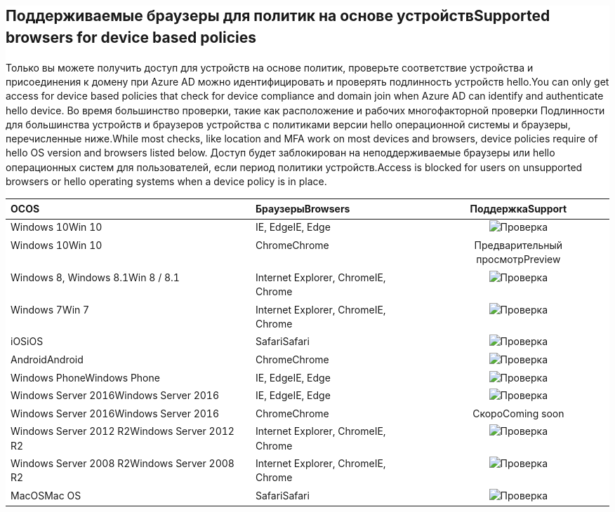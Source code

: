 
## <a name="supported-browsers-for-device-based-policies"></a><span data-ttu-id="30b2c-201">Поддерживаемые браузеры для политик на основе устройств</span><span class="sxs-lookup"><span data-stu-id="30b2c-201">Supported browsers for device based policies</span></span> 

<span data-ttu-id="30b2c-202">Только вы можете получить доступ для устройств на основе политик, проверьте соответствие устройства и присоединения к домену при Azure AD можно идентифицировать и проверять подлинность устройств hello.</span><span class="sxs-lookup"><span data-stu-id="30b2c-202">You can only get access for device based policies that check for device compliance and domain join when Azure AD can identify and authenticate hello device.</span></span> <span data-ttu-id="30b2c-203">Во время большинство проверки, такие как расположение и рабочих многофакторной проверки Подлинности для большинства устройств и браузеров устройства с политиками версии hello операционной системы и браузеры, перечисленные ниже.</span><span class="sxs-lookup"><span data-stu-id="30b2c-203">While most checks, like location and MFA work on most devices and browsers, device policies require of hello OS version and browsers listed below.</span></span> <span data-ttu-id="30b2c-204">Доступ будет заблокирован на неподдерживаемые браузеры или hello операционных систем для пользователей, если период политики устройств.</span><span class="sxs-lookup"><span data-stu-id="30b2c-204">Access is blocked for users on  unsupported browsers or hello operating systems when a device policy is in place.</span></span> 

| <span data-ttu-id="30b2c-205">ОС</span><span class="sxs-lookup"><span data-stu-id="30b2c-205">OS</span></span>                     | <span data-ttu-id="30b2c-206">Браузеры</span><span class="sxs-lookup"><span data-stu-id="30b2c-206">Browsers</span></span>                 | <span data-ttu-id="30b2c-207">Поддержка</span><span class="sxs-lookup"><span data-stu-id="30b2c-207">Support</span></span>     |
| :--                    | :--                      | :-:         |
| <span data-ttu-id="30b2c-208">Windows 10</span><span class="sxs-lookup"><span data-stu-id="30b2c-208">Win 10</span></span>                 | <span data-ttu-id="30b2c-209">IE, Edge</span><span class="sxs-lookup"><span data-stu-id="30b2c-209">IE, Edge</span></span>                 | ![Проверка][1] |
| <span data-ttu-id="30b2c-211">Windows 10</span><span class="sxs-lookup"><span data-stu-id="30b2c-211">Win 10</span></span>                 | <span data-ttu-id="30b2c-212">Chrome</span><span class="sxs-lookup"><span data-stu-id="30b2c-212">Chrome</span></span>                   | <span data-ttu-id="30b2c-213">Предварительный просмотр</span><span class="sxs-lookup"><span data-stu-id="30b2c-213">Preview</span></span>     |
| <span data-ttu-id="30b2c-214">Windows 8, Windows 8.1</span><span class="sxs-lookup"><span data-stu-id="30b2c-214">Win 8 / 8.1</span></span>            | <span data-ttu-id="30b2c-215">Internet Explorer, Chrome</span><span class="sxs-lookup"><span data-stu-id="30b2c-215">IE, Chrome</span></span>               | ![Проверка][1] |
| <span data-ttu-id="30b2c-217">Windows 7</span><span class="sxs-lookup"><span data-stu-id="30b2c-217">Win 7</span></span>                  | <span data-ttu-id="30b2c-218">Internet Explorer, Chrome</span><span class="sxs-lookup"><span data-stu-id="30b2c-218">IE, Chrome</span></span>               | ![Проверка][1] |
| <span data-ttu-id="30b2c-220">iOS</span><span class="sxs-lookup"><span data-stu-id="30b2c-220">iOS</span></span>                    | <span data-ttu-id="30b2c-221">Safari</span><span class="sxs-lookup"><span data-stu-id="30b2c-221">Safari</span></span>                   | ![Проверка][1] |
| <span data-ttu-id="30b2c-223">Android</span><span class="sxs-lookup"><span data-stu-id="30b2c-223">Android</span></span>                | <span data-ttu-id="30b2c-224">Chrome</span><span class="sxs-lookup"><span data-stu-id="30b2c-224">Chrome</span></span>                   | ![Проверка][1] |
| <span data-ttu-id="30b2c-226">Windows Phone</span><span class="sxs-lookup"><span data-stu-id="30b2c-226">Windows Phone</span></span>          | <span data-ttu-id="30b2c-227">IE, Edge</span><span class="sxs-lookup"><span data-stu-id="30b2c-227">IE, Edge</span></span>                 | ![Проверка][1] |
| <span data-ttu-id="30b2c-229">Windows Server 2016</span><span class="sxs-lookup"><span data-stu-id="30b2c-229">Windows Server 2016</span></span>    | <span data-ttu-id="30b2c-230">IE, Edge</span><span class="sxs-lookup"><span data-stu-id="30b2c-230">IE, Edge</span></span>                 | ![Проверка][1] |
| <span data-ttu-id="30b2c-232">Windows Server 2016</span><span class="sxs-lookup"><span data-stu-id="30b2c-232">Windows Server 2016</span></span>    | <span data-ttu-id="30b2c-233">Chrome</span><span class="sxs-lookup"><span data-stu-id="30b2c-233">Chrome</span></span>                   | <span data-ttu-id="30b2c-234">Скоро</span><span class="sxs-lookup"><span data-stu-id="30b2c-234">Coming soon</span></span> |
| <span data-ttu-id="30b2c-235">Windows Server 2012 R2</span><span class="sxs-lookup"><span data-stu-id="30b2c-235">Windows Server 2012 R2</span></span> | <span data-ttu-id="30b2c-236">Internet Explorer, Chrome</span><span class="sxs-lookup"><span data-stu-id="30b2c-236">IE, Chrome</span></span>               | ![Проверка][1] |
| <span data-ttu-id="30b2c-238">Windows Server 2008 R2</span><span class="sxs-lookup"><span data-stu-id="30b2c-238">Windows Server 2008 R2</span></span> | <span data-ttu-id="30b2c-239">Internet Explorer, Chrome</span><span class="sxs-lookup"><span data-stu-id="30b2c-239">IE, Chrome</span></span>               | ![Проверка][1] |
| <span data-ttu-id="30b2c-241">MacOS</span><span class="sxs-lookup"><span data-stu-id="30b2c-241">Mac OS</span></span>                 | <span data-ttu-id="30b2c-242">Safari</span><span class="sxs-lookup"><span data-stu-id="30b2c-242">Safari</span></span>                   | ![Проверка][1] |

[1]: ./media/active-directory-conditional-access-supported-apps/ic195031.png